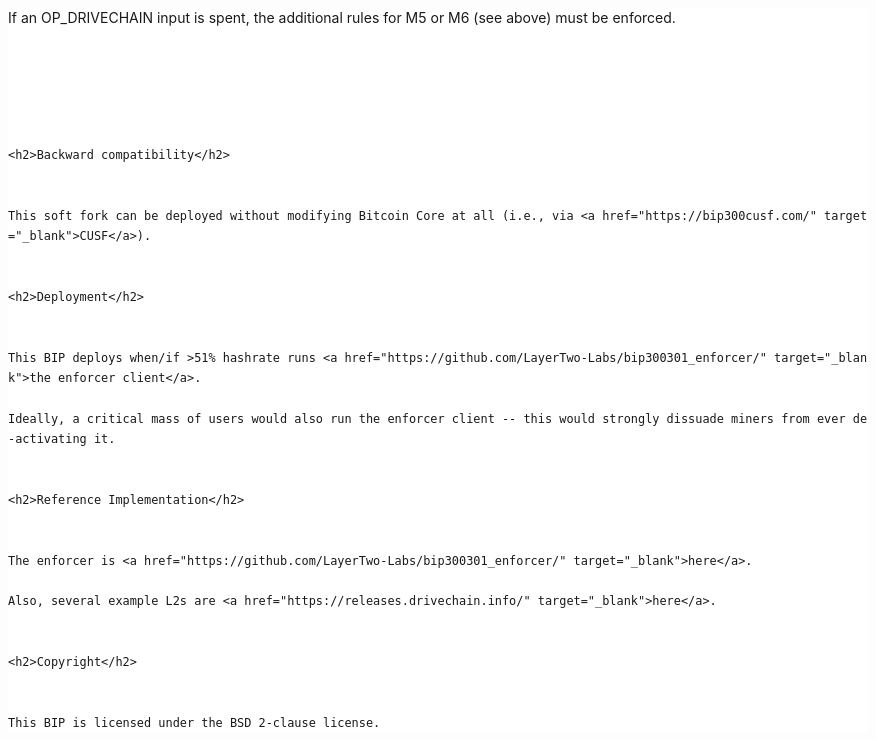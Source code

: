 If an OP_DRIVECHAIN input is spent, the additional rules for M5 or M6 (see above) must be enforced.


```





<h2>Backward compatibility</h2>


This soft fork can be deployed without modifying Bitcoin Core at all (i.e., via <a href="https://bip300cusf.com/" target="_blank">CUSF</a>).


<h2>Deployment</h2>


This BIP deploys when/if >51% hashrate runs <a href="https://github.com/LayerTwo-Labs/bip300301_enforcer/" target="_blank">the enforcer client</a>.

Ideally, a critical mass of users would also run the enforcer client -- this would strongly dissuade miners from ever de-activating it.


<h2>Reference Implementation</h2>


The enforcer is <a href="https://github.com/LayerTwo-Labs/bip300301_enforcer/" target="_blank">here</a>.

Also, several example L2s are <a href="https://releases.drivechain.info/" target="_blank">here</a>.


<h2>Copyright</h2>


This BIP is licensed under the BSD 2-clause license.

